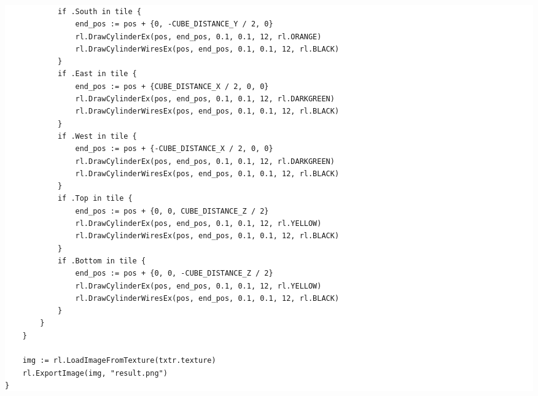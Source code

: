 ```odin
            if .South in tile {
                end_pos := pos + {0, -CUBE_DISTANCE_Y / 2, 0}
                rl.DrawCylinderEx(pos, end_pos, 0.1, 0.1, 12, rl.ORANGE)
                rl.DrawCylinderWiresEx(pos, end_pos, 0.1, 0.1, 12, rl.BLACK)
            }
            if .East in tile {
                end_pos := pos + {CUBE_DISTANCE_X / 2, 0, 0}
                rl.DrawCylinderEx(pos, end_pos, 0.1, 0.1, 12, rl.DARKGREEN)
                rl.DrawCylinderWiresEx(pos, end_pos, 0.1, 0.1, 12, rl.BLACK)
            }
            if .West in tile {
                end_pos := pos + {-CUBE_DISTANCE_X / 2, 0, 0}
                rl.DrawCylinderEx(pos, end_pos, 0.1, 0.1, 12, rl.DARKGREEN)
                rl.DrawCylinderWiresEx(pos, end_pos, 0.1, 0.1, 12, rl.BLACK)
            }
            if .Top in tile {
                end_pos := pos + {0, 0, CUBE_DISTANCE_Z / 2}
                rl.DrawCylinderEx(pos, end_pos, 0.1, 0.1, 12, rl.YELLOW)
                rl.DrawCylinderWiresEx(pos, end_pos, 0.1, 0.1, 12, rl.BLACK)
            }
            if .Bottom in tile {
                end_pos := pos + {0, 0, -CUBE_DISTANCE_Z / 2}
                rl.DrawCylinderEx(pos, end_pos, 0.1, 0.1, 12, rl.YELLOW)
                rl.DrawCylinderWiresEx(pos, end_pos, 0.1, 0.1, 12, rl.BLACK)
            }
        }
    }

    img := rl.LoadImageFromTexture(txtr.texture)
    rl.ExportImage(img, "result.png")
}
```
